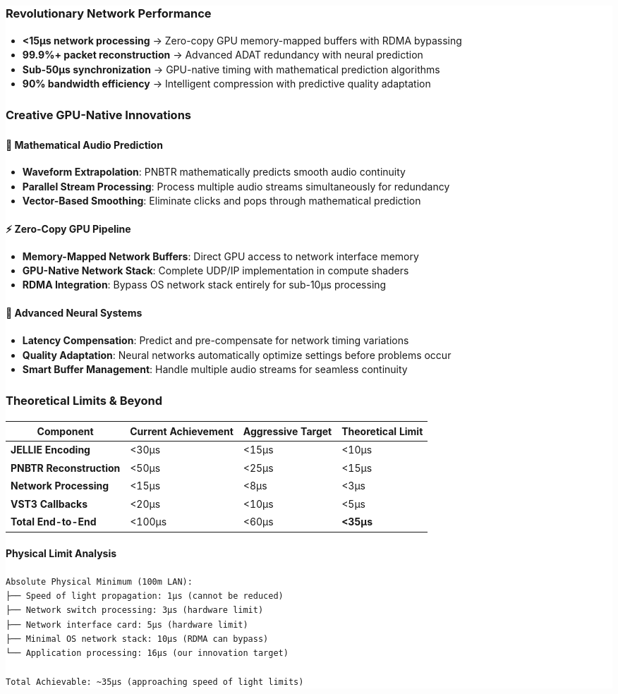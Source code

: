 ### **Revolutionary Network Performance**

- **<15μs network processing** → Zero-copy GPU memory-mapped buffers with RDMA bypassing
- **99.9%+ packet reconstruction** → Advanced ADAT redundancy with neural prediction
- **Sub-50μs synchronization** → GPU-native timing with mathematical prediction algorithms
- **90% bandwidth efficiency** → Intelligent compression with predictive quality adaptation

### **Creative GPU-Native Innovations**

#### **🧠 Mathematical Audio Prediction**

- **Waveform Extrapolation**: PNBTR mathematically predicts smooth audio continuity
- **Parallel Stream Processing**: Process multiple audio streams simultaneously for redundancy
- **Vector-Based Smoothing**: Eliminate clicks and pops through mathematical prediction

#### **⚡ Zero-Copy GPU Pipeline**

- **Memory-Mapped Network Buffers**: Direct GPU access to network interface memory
- **GPU-Native Network Stack**: Complete UDP/IP implementation in compute shaders
- **RDMA Integration**: Bypass OS network stack entirely for sub-10μs processing

#### **🔮 Advanced Neural Systems**

- **Latency Compensation**: Predict and pre-compensate for network timing variations
- **Quality Adaptation**: Neural networks automatically optimize settings before problems occur
- **Smart Buffer Management**: Handle multiple audio streams for seamless continuity

### **Theoretical Limits & Beyond**

| **Component**            | **Current Achievement** | **Aggressive Target** | **Theoretical Limit** |
| ------------------------ | ----------------------- | --------------------- | --------------------- |
| **JELLIE Encoding**      | <30μs                   | <15μs                 | <10μs                 |
| **PNBTR Reconstruction** | <50μs                   | <25μs                 | <15μs                 |
| **Network Processing**   | <15μs                   | <8μs                  | <3μs                  |
| **VST3 Callbacks**       | <20μs                   | <10μs                 | <5μs                  |
| **Total End-to-End**     | <100μs                  | <60μs                 | **<35μs**             |

#### **Physical Limit Analysis**

```
Absolute Physical Minimum (100m LAN):
├── Speed of light propagation: 1μs (cannot be reduced)
├── Network switch processing: 3μs (hardware limit)
├── Network interface card: 5μs (hardware limit)
├── Minimal OS network stack: 10μs (RDMA can bypass)
└── Application processing: 16μs (our innovation target)

Total Achievable: ~35μs (approaching speed of light limits)
```
